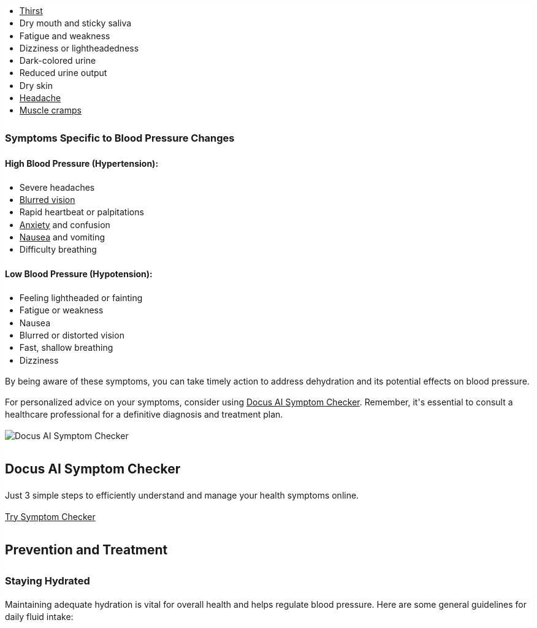 - [Thirst](https://docus.ai/symptoms-guide/thirsty-at-night)
- Dry mouth and sticky saliva
- Fatigue and weakness
- Dizziness or lightheadedness
- Dark-colored urine
- Reduced urine output
- Dry skin
- [Headache](https://docus.ai/knowledge-base/why-do-you-wake-up-with-a-headache)
- [Muscle cramps](https://docus.ai/symptoms-guide/inner-thigh-cramps)

### Symptoms Specific to Blood Pressure Changes

#### High Blood Pressure (Hypertension):

- Severe headaches
- [Blurred vision](https://docus.ai/symptoms-guide/solving-blurry-vision-in-one-eye-causes-and-solutions)
- Rapid heartbeat or palpitations
- [Anxiety](https://docus.ai/knowledge-base/how-to-recognize-anxiety-in-yourself-and-others) and confusion
- [Nausea](https://docus.ai/knowledge-base/cases-of-long-lasting-nausea) and vomiting
- Difficulty breathing

#### Low Blood Pressure (Hypotension):

- Feeling lightheaded or fainting
- Fatigue or weakness
- Nausea
- Blurred or distorted vision
- Fast, shallow breathing
- Dizziness

By being aware of these symptoms, you can take timely action to address dehydration and its potential effects on blood pressure.

For personalized advice on your symptoms, consider using [Docus AI Symptom Checker](https://docus.ai/symptom-checker). Remember, it's essential to consult a healthcare professional for a definitive diagnosis and treatment plan.

![Docus AI Symptom Checker](https://docus.ai/_next/image?url=%2Fimages%2Fdark-assistant.png&w=3840&q=100)

## Docus AI Symptom Checker

Just 3 simple steps to efficiently understand and manage your health symptoms online.

[Try Symptom Checker](https://docus.ai/symptom-checker)

## Prevention and Treatment

### Staying Hydrated

Maintaining adequate hydration is vital for overall health and helps regulate blood pressure. Here are some general guidelines for daily fluid intake:
